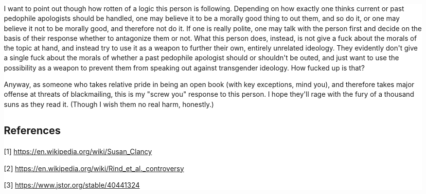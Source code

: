 I want to point out though how rotten of a logic this person is
following.  Depending on how exactly one thinks current or past
pedophile apologists should be handled, one may believe it to be a
morally good thing to out them, and so do it, or one may believe it
not to be morally good, and therefore not do it.  If one is really
polite, one may talk with the person first and decide on the basis of
their response whether to antagonize them or not.  What this person
does, instead, is not give a fuck about the morals of the topic at
hand, and instead try to use it as a weapon to further their own,
entirely unrelated ideology.  They evidently don't give a single fuck
about the morals of whether a past pedophile apologist should or
shouldn't be outed, and just want to use the possibility as a weapon
to prevent them from speaking out against transgender ideology.  How
fucked up is that?

Anyway, as someone who takes relative pride in being an open book
(with key exceptions, mind you), and therefore takes major offense at
threats of blackmailing, this is my "screw you" response to this
person.  I hope they'll rage with the fury of a thousand suns as they
read it.  (Though I wish them no real harm, honestly.)


## References

[1] https://en.wikipedia.org/wiki/Susan_Clancy

[2] https://en.wikipedia.org/wiki/Rind_et_al._controversy

[3] https://www.jstor.org/stable/40441324
